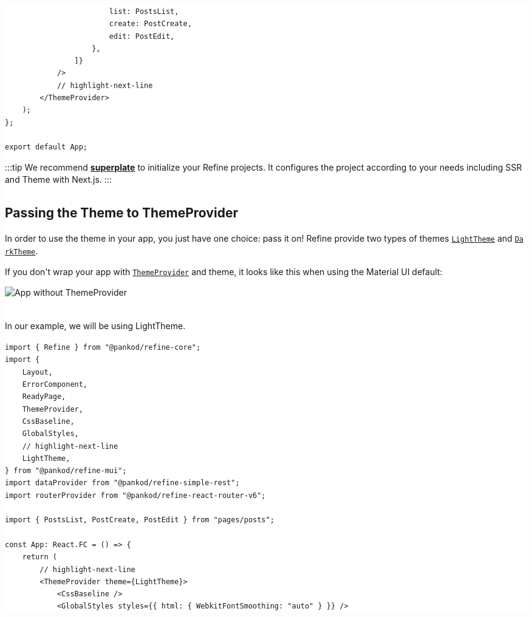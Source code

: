```tsx title="src/App.tsx
                        list: PostsList,
                        create: PostCreate,
                        edit: PostEdit,
                    },
                ]}
            />
            // highlight-next-line
        </ThemeProvider>
    );
};

export default App;
```

:::tip
We recommend [**superplate**][superplate] to initialize your Refine projects. It configures the project according to your needs including SSR and Theme with Next.js.
:::

## Passing the Theme to ThemeProvider

In order to use the theme in your app, you just have one choice: pass it on! Refine provide two types of themes [`LightTheme`](https://github.com/pankod/refine/blob/next/packages/mui/src/theme/index.ts#L16) and [`DarkTheme`](https://github.com/pankod/refine/blob/next/packages/mui/src/theme/index.ts#L46).

If you don't wrap your app with [`ThemeProvider`](https://mui.com/material-ui/customization/theming/#theme-provider) and theme, it looks like this when using the Material UI default:

<div class="img-container">
    <div class="window">
        <div class="control red"></div>
        <div class="control orange"></div>
        <div class="control green"></div>
    </div>
    <img src={withoutTheme} alt="App without ThemeProvider" />
</div>

<br/>

In our example, we will be using LightTheme.

```tsx title="src/App.tsx"
import { Refine } from "@pankod/refine-core";
import {
    Layout,
    ErrorComponent,
    ReadyPage,
    ThemeProvider,
    CssBaseline,
    GlobalStyles,
    // highlight-next-line
    LightTheme,
} from "@pankod/refine-mui";
import dataProvider from "@pankod/refine-simple-rest";
import routerProvider from "@pankod/refine-react-router-v6";

import { PostsList, PostCreate, PostEdit } from "pages/posts";

const App: React.FC = () => {
    return (
        // highlight-next-line
        <ThemeProvider theme={LightTheme}>
            <CssBaseline />
            <GlobalStyles styles={{ html: { WebkitFontSmoothing: "auto" } }} />
```

[superplate]: https://github.com/pankod/superplate